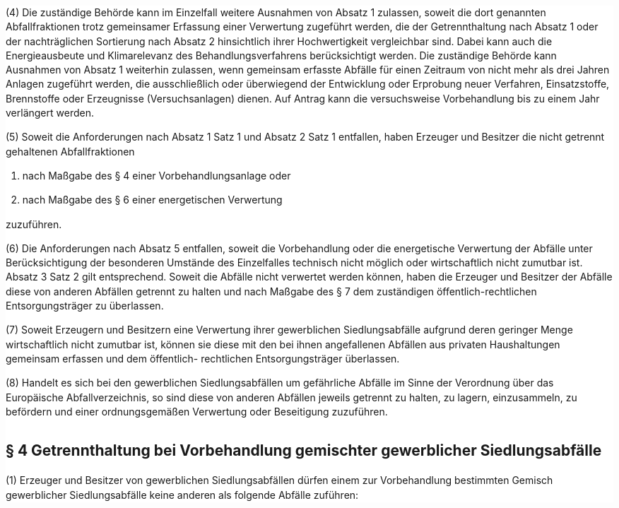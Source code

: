 (4) Die zuständige Behörde kann im Einzelfall weitere Ausnahmen von
Absatz 1 zulassen, soweit die dort genannten Abfallfraktionen trotz
gemeinsamer Erfassung einer Verwertung zugeführt werden, die der
Getrennthaltung nach Absatz 1 oder der nachträglichen Sortierung nach
Absatz 2 hinsichtlich ihrer Hochwertigkeit vergleichbar sind. Dabei
kann auch die Energieausbeute und Klimarelevanz des
Behandlungsverfahrens berücksichtigt werden. Die zuständige Behörde
kann Ausnahmen von Absatz 1 weiterhin zulassen, wenn gemeinsam
erfasste Abfälle für einen Zeitraum von nicht mehr als drei Jahren
Anlagen zugeführt werden, die ausschließlich oder überwiegend der
Entwicklung oder Erprobung neuer Verfahren, Einsatzstoffe, Brennstoffe
oder Erzeugnisse (Versuchsanlagen) dienen. Auf Antrag kann die
versuchsweise Vorbehandlung bis zu einem Jahr verlängert werden.

(5) Soweit die Anforderungen nach Absatz 1 Satz 1 und Absatz 2 Satz 1
entfallen, haben Erzeuger und Besitzer die nicht getrennt gehaltenen
Abfallfraktionen

1.  nach Maßgabe des § 4 einer Vorbehandlungsanlage oder


2.  nach Maßgabe des § 6 einer energetischen Verwertung



zuzuführen.

(6) Die Anforderungen nach Absatz 5 entfallen, soweit die
Vorbehandlung oder die energetische Verwertung der Abfälle unter
Berücksichtigung der besonderen Umstände des Einzelfalles technisch
nicht möglich oder wirtschaftlich nicht zumutbar ist. Absatz 3 Satz 2
gilt entsprechend. Soweit die Abfälle nicht verwertet werden können,
haben die Erzeuger und Besitzer der Abfälle diese von anderen Abfällen
getrennt zu halten und nach Maßgabe des § 7 dem zuständigen
öffentlich-rechtlichen Entsorgungsträger zu überlassen.

(7) Soweit Erzeugern und Besitzern eine Verwertung ihrer gewerblichen
Siedlungsabfälle aufgrund deren geringer Menge wirtschaftlich nicht
zumutbar ist, können sie diese mit den bei ihnen angefallenen Abfällen
aus privaten Haushaltungen gemeinsam erfassen und dem öffentlich-
rechtlichen Entsorgungsträger überlassen.

(8) Handelt es sich bei den gewerblichen Siedlungsabfällen um
gefährliche Abfälle im Sinne der Verordnung über das Europäische
Abfallverzeichnis, so sind diese von anderen Abfällen jeweils getrennt
zu halten, zu lagern, einzusammeln, zu befördern und einer
ordnungsgemäßen Verwertung oder Beseitigung zuzuführen.


## § 4 Getrennthaltung bei Vorbehandlung gemischter gewerblicher Siedlungsabfälle

(1) Erzeuger und Besitzer von gewerblichen Siedlungsabfällen dürfen
einem zur Vorbehandlung bestimmten Gemisch gewerblicher
Siedlungsabfälle keine anderen als folgende Abfälle zuführen:
